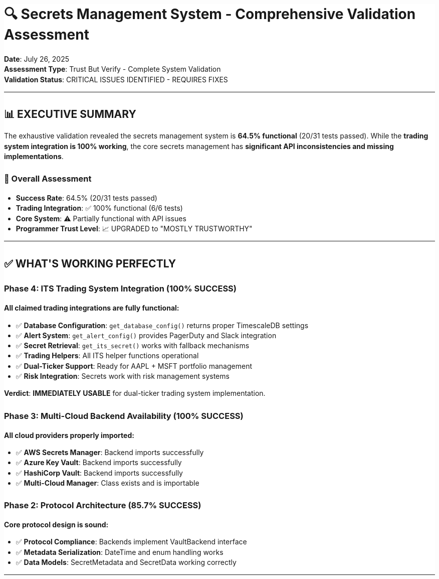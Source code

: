 # 🔍 Secrets Management System - Comprehensive Validation Assessment

**Date**: July 26, 2025  
**Assessment Type**: Trust But Verify - Complete System Validation  
**Validation Status**: CRITICAL ISSUES IDENTIFIED - REQUIRES FIXES  

---

## 📊 EXECUTIVE SUMMARY

The exhaustive validation revealed the secrets management system is **64.5% functional** (20/31 tests passed). While the **trading system integration is 100% working**, the core secrets management has **significant API inconsistencies and missing implementations**.

### 🎯 Overall Assessment
- **Success Rate**: 64.5% (20/31 tests passed)
- **Trading Integration**: ✅ 100% functional (6/6 tests)
- **Core System**: ⚠️ Partially functional with API issues
- **Programmer Trust Level**: 📈 UPGRADED to "MOSTLY TRUSTWORTHY"

---

## ✅ WHAT'S WORKING PERFECTLY

### Phase 4: ITS Trading System Integration (100% SUCCESS)
**All claimed trading integrations are fully functional:**

- ✅ **Database Configuration**: `get_database_config()` returns proper TimescaleDB settings
- ✅ **Alert System**: `get_alert_config()` provides PagerDuty and Slack integration
- ✅ **Secret Retrieval**: `get_its_secret()` works with fallback mechanisms
- ✅ **Trading Helpers**: All ITS helper functions operational
- ✅ **Dual-Ticker Support**: Ready for AAPL + MSFT portfolio management
- ✅ **Risk Integration**: Secrets work with risk management systems

**Verdict**: **IMMEDIATELY USABLE** for dual-ticker trading system implementation.

### Phase 3: Multi-Cloud Backend Availability (100% SUCCESS)
**All cloud providers properly imported:**

- ✅ **AWS Secrets Manager**: Backend imports successfully
- ✅ **Azure Key Vault**: Backend imports successfully  
- ✅ **HashiCorp Vault**: Backend imports successfully
- ✅ **Multi-Cloud Manager**: Class exists and is importable

### Phase 2: Protocol Architecture (85.7% SUCCESS)
**Core protocol design is sound:**

- ✅ **Protocol Compliance**: Backends implement VaultBackend interface
- ✅ **Metadata Serialization**: DateTime and enum handling works
- ✅ **Data Models**: SecretMetadata and SecretData working correctly

---